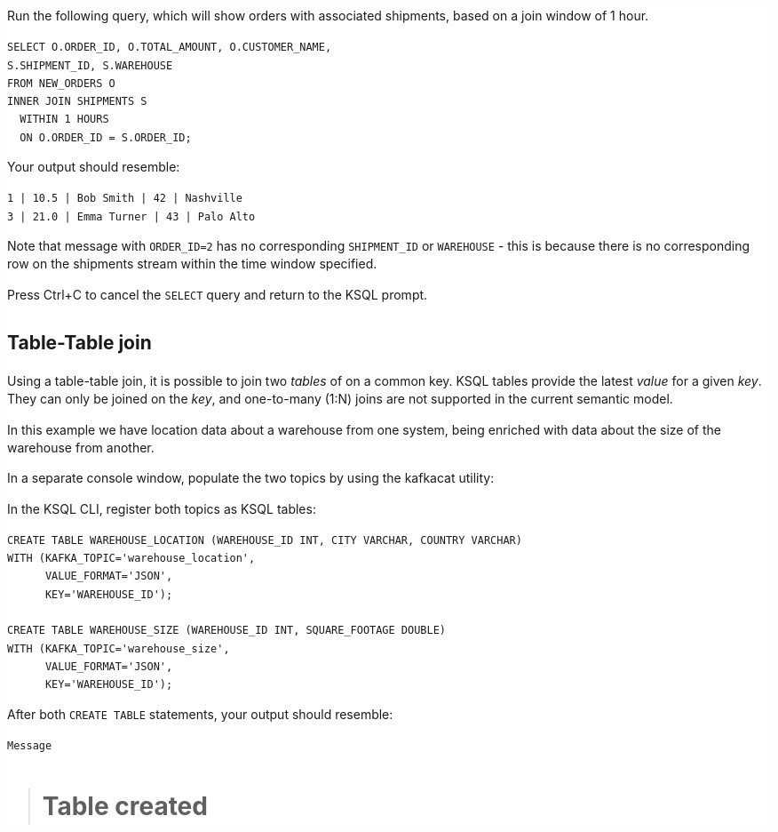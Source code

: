 Run the following query, which will show orders with associated
shipments, based on a join window of 1 hour.

``` {.sourceCode .sql}
SELECT O.ORDER_ID, O.TOTAL_AMOUNT, O.CUSTOMER_NAME,
S.SHIPMENT_ID, S.WAREHOUSE
FROM NEW_ORDERS O
INNER JOIN SHIPMENTS S
  WITHIN 1 HOURS
  ON O.ORDER_ID = S.ORDER_ID;
```

Your output should resemble:

    1 | 10.5 | Bob Smith | 42 | Nashville
    3 | 21.0 | Emma Turner | 43 | Palo Alto

Note that message with `ORDER_ID=2` has no corresponding `SHIPMENT_ID`
or `WAREHOUSE` - this is because there is no corresponding row on the
shipments stream within the time window specified.

Press Ctrl+C to cancel the `SELECT` query and return to the KSQL prompt.

Table-Table join
----------------

Using a table-table join, it is possible to join two *tables* of on a
common key. KSQL tables provide the latest *value* for a given *key*.
They can only be joined on the *key*, and one-to-many (1:N) joins are
not supported in the current semantic model.

In this example we have location data about a warehouse from one system,
being enriched with data about the size of the warehouse from another.

In a separate console window, populate the two topics by using the
kafkacat utility:

In the KSQL CLI, register both topics as KSQL tables:

``` {.sourceCode .sql}
CREATE TABLE WAREHOUSE_LOCATION (WAREHOUSE_ID INT, CITY VARCHAR, COUNTRY VARCHAR)
WITH (KAFKA_TOPIC='warehouse_location',
      VALUE_FORMAT='JSON',
      KEY='WAREHOUSE_ID');

CREATE TABLE WAREHOUSE_SIZE (WAREHOUSE_ID INT, SQUARE_FOOTAGE DOUBLE)
WITH (KAFKA_TOPIC='warehouse_size',
      VALUE_FORMAT='JSON',
      KEY='WAREHOUSE_ID');
```

After both `CREATE TABLE` statements, your output should resemble:

    Message

> Table created
> =============
